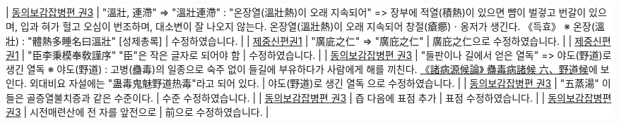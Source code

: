 | [동의보감잡병편   권3](https://mediclassics.kr/books/8/volume/11/#content_1204) | "溫壯,   連滯"     => "溫壯連滯" : "온장열(溫壯熱)이 오래 지속되어"     => 장부에 적열(積熱)이 있으면 뺨이 벌겋고 번갈이 있으며, 입과 혀가 헐고 오심이 번조하며, 대소변이 잘 나오지 않는다.   온장열(溫壯熱)이 오래 지속되어 창절(瘡癤)ㆍ옹저가 생긴다. 《득효》          ※ 온장(溫壯) : "體熱多睡名曰溫壯" [성제총록]                                                                                                                                                                                                                                                                                                              | 수정하였습니다.                                                                                                               |
| [제중신편권1](https://mediclassics.kr/books/69/volume/1/#content_4)             | "廣庛之仁"   => "廣庇之仁"                                                                                                                                                                                                                                                                                                                                                                                                                                                                                                                                                                                                          | 廣庇之仁으로   수정하였습니다.                                                                                                |
| [제중신편권1](https://mediclassics.kr/books/69/volume/1/#content_5)             | "臣李秉模奉敎謹序"     "臣"은 작은 글자로 되어야 함                                                                                                                                                                                                                                                                                                                                                                                                                                                                                                                                                                                 | 수정하였습니다.                                                                                                               |
| [동의보감잡병편   권3](https://mediclassics.kr/books/8/volume/11/#content_1214) | <md>     "들판이나 길에서 얻은 열독"          => 야도(野道)로 생긴 열독      ※ 야도(野道) : 고병(蠱毒)의 일종으로 숙주 없이 들길에 부유하다가 사람에게 해를 끼친다. [《諸病源候論》 蠱毒病諸候    六、野道候](http://www.zysj.com.cn/lilunshuji/zhubingyuanhoulun/623-29-1.html     )에 보인다.      외대비요 자설에는 "蛊毒鬼魅野道热毒"라고 되어 있다.                                                                                                                                                                                                                                                                            | 야도(野道)로   생긴 열독 으로 수정하였습니다.                                                                                 |
| [동의보감잡병편   권3](https://mediclassics.kr/books/8/volume/11/#content_1253) | "五蒸湯"   이들은 골증열불치증과 같은 수준이다.                                                                                                                                                                                                                                                                                                                                                                                                                                                                                                                                                                                     | 수준   수정하였습니다.                                                                                                        |
| [동의보감잡병편   권3](https://mediclassics.kr/books/8/volume/11/#content_1269) | 즙 다음에 표점 추가                                                                                                                                                                                                                                                                                                                                                                                                                                                                                                                                                                                                                 | 표점   수정하였습니다.                                                                                                        |
| [동의보감잡병편   권3](https://mediclassics.kr/books/8/volume/11/#content_1273) | 시전매련산에 전 자를 앞전으로                                                                                                                                                                                                                                                                                                                                                                                                                                                                                                                                                                                                       | 前으로   수정하였습니다.                                                                                                      |
